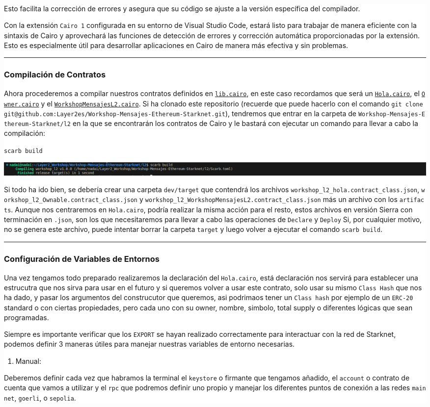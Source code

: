 Esto facilita la corrección de errores y asegura que su código se ajuste a la versión específica del compilador.

Con la extensión `Cairo 1` configurada en su entorno de Visual Studio Code, estará listo para trabajar de manera eficiente con la sintaxis de Cairo y aprovechará las funciones de detección de errores y corrección automática proporcionadas por la extensión. Esto es especialmente útil para desarrollar aplicaciones en Cairo de manera más efectiva y sin problemas.

---

### Compilación de Contratos
Ahora procederemos a compilar nuestros contratos definidos en [`lib.cairo`](/Workshop-Mensajes-Ethereum-Starknet/l2/src/lib.cairo), en este caso recordamos que será un [`Hola.cairo`](/Workshop-Mensajes-Ethereum-Starknet/l2/src/Hola.cairo), el [`Owner.cairo`](/Workshop-Mensajes-Ethereum-Starknet/l2/src/Owner.cairo) y el [`WorkshopMensajesL2.cairo`](/Workshop-Mensajes-Ethereum-Starknet/l2/src/WorkshopMensajesL2.cairo). Si ha clonado este repositorio (recuerde que puede hacerlo con el comando `git clone git@github.com:Layer2es/Workshop-Mensajes-Ethereum-Starknet.git`), tendremos que entrar en la carpeta de `Workshop-Mensajes-Ethereum-Starknet/l2` en la que se encontrarán los contratos de Cairo y le bastará con ejecutar un comando para llevar a cabo la compilación:

```bash
scarb build
```

![Alt text](assets/image-9.png)

Si todo ha ido bien, se debería crear una carpeta `dev/target` que contendrá los archivos `workshop_l2_hola.contract_class.json`, `workshop_l2_Ownable.contract_class.json` y `workshop_l2_WorkshopMensajesL2.contract_class.json` más un archivo con los `artifacts`. Aunque nos centraremos en `Hola.cairo`, podría realizar la misma acción para el resto, estos archivos en versión Sierra con terminación en `.json`, son los que necesitaremos para llevar a cabo las operaciones de `Declare` y `Deploy` Si, por cualquier motivo, no se genera este archivo, puede intentar borrar la carpeta `target` y luego volver a ejecutar el comando `scarb build`.


---

### Configuración de Variables de Entornos
Una vez tengamos todo preparado realizaremos la declaración del `Hola.cairo`, está declaración nos servirá para establecer una estrucutra que nos sirva para usar en el futuro y si queremos volver a usar este contrato, solo usar su mismo `Class Hash` que nos ha dado, y pasar los argumentos del construcutor que queremos, asi podrimaos tener un `Class hash` por ejemplo de un `ERC-20` standard o con ciertas propiedades, pero cada uno con su owner, nombre, simbolo, total supply o diferentes lógicas que sean  programadas.

Siempre es importante verificar que los `EXPORT` se hayan realizado correctamente para interactuar con la red de Starknet, podemos definir 3 maneras útiles para manejar nuestras variables de entorno necesarias.

1. Manual:

Deberemos definir cada vez que habramos la terminal el `keystore` o firmante que tengamos añadido, el `account` o contrato de cuenta que vamos a utilizar y el `rpc` que podremos definir uno propio y manejar los diferentes puntos de conexión a las redes `mainnet`, `goerli`, o `sepolia`.

